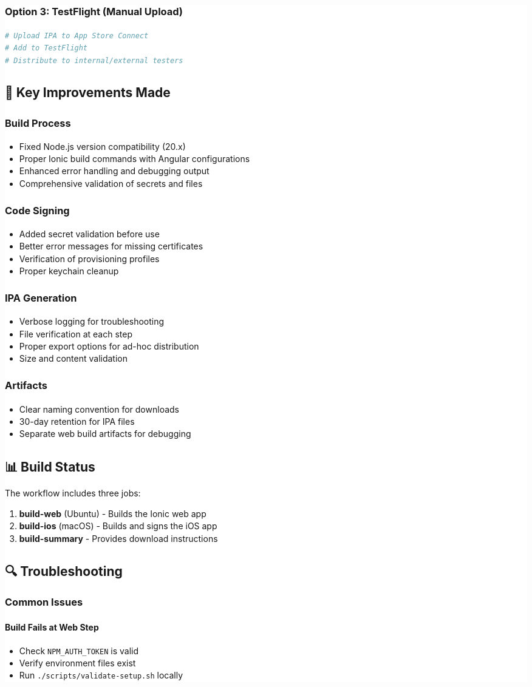 ### Option 3: TestFlight (Manual Upload)
```bash
# Upload IPA to App Store Connect
# Add to TestFlight
# Distribute to internal/external testers
```

## 🔧 Key Improvements Made

### Build Process
- Fixed Node.js version compatibility (20.x)
- Proper Ionic build commands with Angular configurations
- Enhanced error handling and debugging output
- Comprehensive validation of secrets and files

### Code Signing
- Added secret validation before use
- Better error messages for missing certificates
- Verification of provisioning profiles
- Proper keychain cleanup

### IPA Generation
- Verbose logging for troubleshooting
- File verification at each step
- Proper export options for ad-hoc distribution
- Size and content validation

### Artifacts
- Clear naming convention for downloads
- 30-day retention for IPA files
- Separate web build artifacts for debugging

## 📊 Build Status

The workflow includes three jobs:

1. **build-web** (Ubuntu) - Builds the Ionic web app
2. **build-ios** (macOS) - Builds and signs the iOS app
3. **build-summary** - Provides download instructions

## 🔍 Troubleshooting

### Common Issues

#### Build Fails at Web Step
- Check `NPM_AUTH_TOKEN` is valid
- Verify environment files exist
- Run `./scripts/validate-setup.sh` locally
